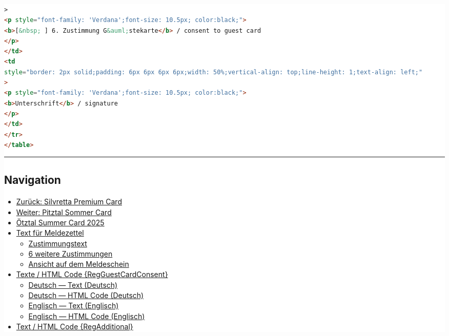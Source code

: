 ```html
>
<p style="font-family: 'Verdana';font-size: 10.5px; color:black;">
<b>[&nbsp; ] 6. Zustimmung G&auml;stekarte</b> / consent to guest card
</p>
</td>
<td
style="border: 2px solid;padding: 6px 6px 6px 6px;width: 50%;vertical-align: top;line-height: 1;text-align: left;"
>
<p style="font-family: 'Verdana';font-size: 10.5px; color:black;">
<b>Unterschrift</b> / signature
</p>
</td>
</tr>
</table>
```

---

## Navigation
* [Zurück: Silvretta Premium Card](https://docs.casablanca.at/desktop/guest_cards/silvretta_premium_card)
* [Weiter: Pitztal Sommer Card](https://docs.casablanca.at/desktop/guest_cards/pitztal_summer_card)
* [Ötztal Summer Card 2025](https://docs.casablanca.at/desktop/guest_cards/oetztal_summer_card_2025/#ötztal-summer-card-2025)
* [Text für Meldezettel](https://docs.casablanca.at/desktop/guest_cards/oetztal_summer_card_2025/#text-für-meldezettel)
  * [Zustimmungstext](https://docs.casablanca.at/desktop/guest_cards/oetztal_summer_card_2025/#zustimmungstext)
  * [6 weitere Zustimmungen](https://docs.casablanca.at/desktop/guest_cards/oetztal_summer_card_2025/#6-weitere-zustimmungen)
  * [Ansicht auf dem Meldeschein](https://docs.casablanca.at/desktop/guest_cards/oetztal_summer_card_2025/#ansicht-auf-dem-meldeschein)
* [Texte / HTML Code {RegGuestCardConsent}](https://docs.casablanca.at/desktop/guest_cards/oetztal_summer_card_2025/#texte--html-code-regguestcardconsent)
  * [Deutsch — Text (Deutsch)](https://docs.casablanca.at/desktop/guest_cards/oetztal_summer_card_2025/#text)
  * [Deutsch — HTML Code (Deutsch)](https://docs.casablanca.at/desktop/guest_cards/oetztal_summer_card_2025/#html-code)
  * [Englisch — Text (Englisch)](https://docs.casablanca.at/desktop/guest_cards/oetztal_summer_card_2025/#text---englisch)
  * [Englisch — HTML Code (Englisch)](https://docs.casablanca.at/desktop/guest_cards/oetztal_summer_card_2025/#html-code---englisch)
* [Text / HTML Code {RegAdditional}](https://docs.casablanca.at/desktop/guest_cards/oetztal_summer_card_2025/#text--html-code-regadditional)